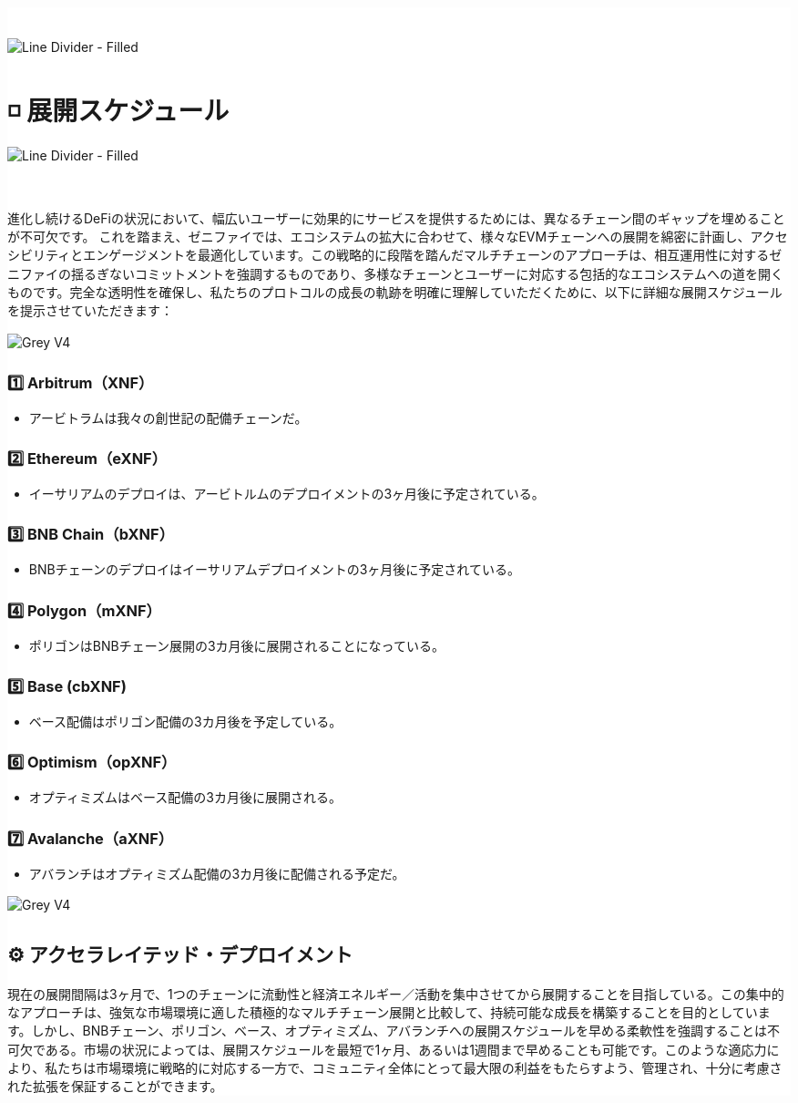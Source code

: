 <br>

![Line Divider - Filled](https://user-images.githubusercontent.com/60996729/233879462-b465c484-4c2f-4cd2-a126-19529e333d64.png)
# ◽️ 展開スケジュール
![Line Divider - Filled](https://user-images.githubusercontent.com/60996729/233879462-b465c484-4c2f-4cd2-a126-19529e333d64.png)

<br>

進化し続けるDeFiの状況において、幅広いユーザーに効果的にサービスを提供するためには、異なるチェーン間のギャップを埋めることが不可欠です。  これを踏まえ、ゼニファイでは、エコシステムの拡大に合わせて、様々なEVMチェーンへの展開を綿密に計画し、アクセシビリティとエンゲージメントを最適化しています。この戦略的に段階を踏んだマルチチェーンのアプローチは、相互運用性に対するゼニファイの揺るぎないコミットメントを強調するものであり、多様なチェーンとユーザーに対応する包括的なエコシステムへの道を開くものです。完全な透明性を確保し、私たちのプロトコルの成長の軌跡を明確に理解していただくために、以下に詳細な展開スケジュールを提示させていただきます：

![Grey V4](https://user-images.githubusercontent.com/60996729/235287926-6b18081e-ca41-48c7-8dfc-29cc32c598f1.png)

### 1️⃣ Arbitrum（XNF）

- アービトラムは我々の創世記の配備チェーンだ。

### 2️⃣ Ethereum（eXNF）

- イーサリアムのデプロイは、アービトルムのデプロイメントの3ヶ月後に予定されている。

### 3️⃣ BNB Chain（bXNF）

- BNBチェーンのデプロイはイーサリアムデプロイメントの3ヶ月後に予定されている。

### 4️⃣ Polygon（mXNF）

- ポリゴンはBNBチェーン展開の3カ月後に展開されることになっている。

### 5️⃣ Base (cbXNF)

- ベース配備はポリゴン配備の3カ月後を予定している。

### 6️⃣ Optimism（opXNF）

- オプティミズムはベース配備の3カ月後に展開される。

### 7️⃣ Avalanche（aXNF）

- アバランチはオプティミズム配備の3カ月後に配備される予定だ。

![Grey V4](https://user-images.githubusercontent.com/60996729/235287926-6b18081e-ca41-48c7-8dfc-29cc32c598f1.png)

## ⚙️ アクセラレイテッド・デプロイメント

現在の展開間隔は3ヶ月で、1つのチェーンに流動性と経済エネルギー／活動を集中させてから展開することを目指している。この集中的なアプローチは、強気な市場環境に適した積極的なマルチチェーン展開と比較して、持続可能な成長を構築することを目的としています。しかし、BNBチェーン、ポリゴン、ベース、オプティミズム、アバランチへの展開スケジュールを早める柔軟性を強調することは不可欠である。市場の状況によっては、展開スケジュールを最短で1ヶ月、あるいは1週間まで早めることも可能です。このような適応力により、私たちは市場環境に戦略的に対応する一方で、コミュニティ全体にとって最大限の利益をもたらすよう、管理され、十分に考慮された拡張を保証することができます。
